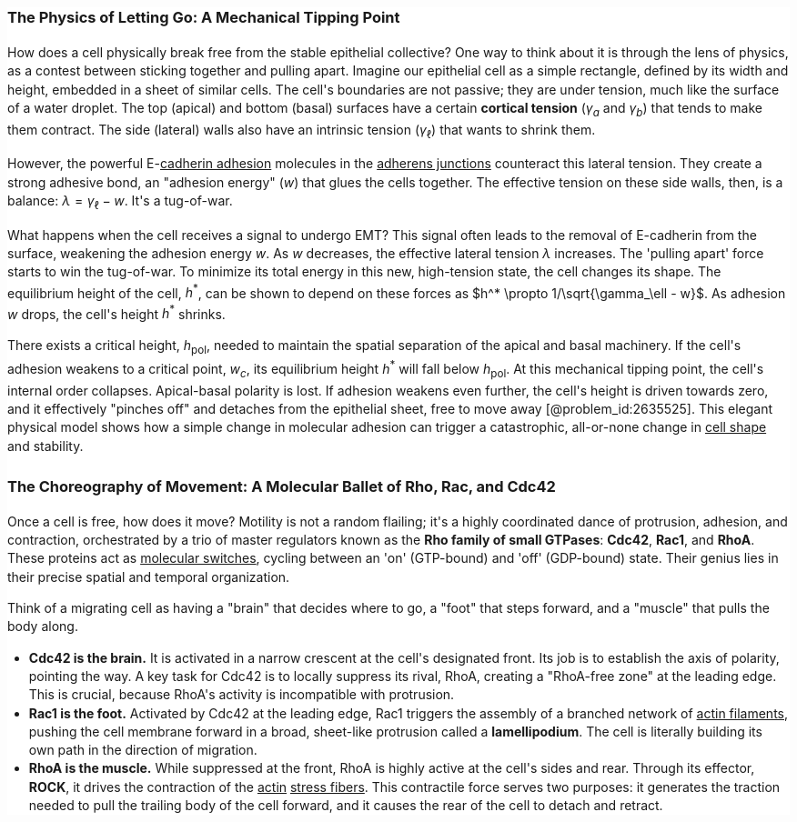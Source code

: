 ### The Physics of Letting Go: A Mechanical Tipping Point

How does a cell physically break free from the stable epithelial collective? One way to think about it is through the lens of physics, as a contest between sticking together and pulling apart. Imagine our epithelial cell as a simple rectangle, defined by its width and height, embedded in a sheet of similar cells. The cell's boundaries are not passive; they are under tension, much like the surface of a water droplet. The top (apical) and bottom (basal) surfaces have a certain **cortical tension** ($\gamma_a$ and $\gamma_b$) that tends to make them contract. The side (lateral) walls also have an intrinsic tension ($\gamma_\ell$) that wants to shrink them.

However, the powerful E-[cadherin adhesion](@article_id:182489) molecules in the [adherens junctions](@article_id:148396) counteract this lateral tension. They create a strong adhesive bond, an "adhesion energy" ($w$) that glues the cells together. The effective tension on these side walls, then, is a balance: $\lambda = \gamma_\ell - w$. It's a tug-of-war.

What happens when the cell receives a signal to undergo EMT? This signal often leads to the removal of E-cadherin from the surface, weakening the adhesion energy $w$. As $w$ decreases, the effective lateral tension $\lambda$ increases. The 'pulling apart' force starts to win the tug-of-war. To minimize its total energy in this new, high-tension state, the cell changes its shape. The equilibrium height of the cell, $h^*$, can be shown to depend on these forces as $h^* \propto 1/\sqrt{\gamma_\ell - w}$. As adhesion $w$ drops, the cell's height $h^*$ shrinks.

There exists a critical height, $h_{\mathrm{pol}}$, needed to maintain the spatial separation of the apical and basal machinery. If the cell's adhesion weakens to a critical point, $w_c$, its equilibrium height $h^*$ will fall below $h_{\mathrm{pol}}$. At this mechanical tipping point, the cell's internal order collapses. Apical-basal polarity is lost. If adhesion weakens even further, the cell's height is driven towards zero, and it effectively "pinches off" and detaches from the epithelial sheet, free to move away [@problem_id:2635525]. This elegant physical model shows how a simple change in molecular adhesion can trigger a catastrophic, all-or-none change in [cell shape](@article_id:262791) and stability.

### The Choreography of Movement: A Molecular Ballet of Rho, Rac, and Cdc42

Once a cell is free, how does it move? Motility is not a random flailing; it's a highly coordinated dance of protrusion, adhesion, and contraction, orchestrated by a trio of master regulators known as the **Rho family of small GTPases**: **Cdc42**, **Rac1**, and **RhoA**. These proteins act as [molecular switches](@article_id:154149), cycling between an 'on' (GTP-bound) and 'off' (GDP-bound) state. Their genius lies in their precise spatial and temporal organization.

Think of a migrating cell as having a "brain" that decides where to go, a "foot" that steps forward, and a "muscle" that pulls the body along.
-   **Cdc42 is the brain.** It is activated in a narrow crescent at the cell's designated front. Its job is to establish the axis of polarity, pointing the way. A key task for Cdc42 is to locally suppress its rival, RhoA, creating a "RhoA-free zone" at the leading edge. This is crucial, because RhoA's activity is incompatible with protrusion.
-   **Rac1 is the foot.** Activated by Cdc42 at the leading edge, Rac1 triggers the assembly of a branched network of [actin filaments](@article_id:147309), pushing the cell membrane forward in a broad, sheet-like protrusion called a **lamellipodium**. The cell is literally building its own path in the direction of migration.
-   **RhoA is the muscle.** While suppressed at the front, RhoA is highly active at the cell's sides and rear. Through its effector, **ROCK**, it drives the contraction of the [actin](@article_id:267802) [stress fibers](@article_id:172124). This contractile force serves two purposes: it generates the traction needed to pull the trailing body of the cell forward, and it causes the rear of the cell to detach and retract.
